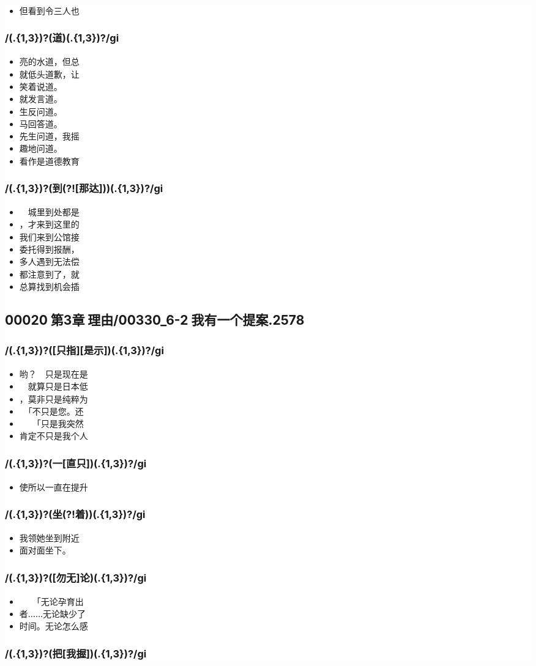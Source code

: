 - 但看到令三人也

### /(.{1,3})?(道)(.{1,3})?/gi

- 亮的水道，但总
- 就低头道歉，让
- 笑着说道。
- 就发言道。
- 生反问道。
- 马回答道。
- 先生问道，我摇
- 趣地问道。
- 看作是道德教育

### /(.{1,3})?(到(?![那达]))(.{1,3})?/gi

- 　城里到处都是
- ，才来到这里的
- 我们来到公馆接
- 委托得到报酬，
- 多人遇到无法偿
- 都注意到了，就
- 总算找到机会插


## 00020 第3章 理由/00330_6-2 我有一个提案.2578

### /(.{1,3})?([只指][是示])(.{1,3})?/gi

- 哟？　只是现在是
- 　就算只是日本低
- ，莫非只是纯粹为
- 　「不只是您。还
- 　　「只是我突然
- 肯定不只是我个人

### /(.{1,3})?(一[直只])(.{1,3})?/gi

- 使所以一直在提升

### /(.{1,3})?(坐(?!着))(.{1,3})?/gi

- 我领她坐到附近
- 面对面坐下。

### /(.{1,3})?([勿无]论)(.{1,3})?/gi

- 　　「无论孕育出
- 者……无论缺少了
- 时间。无论怎么感

### /(.{1,3})?(把[我握])(.{1,3})?/gi
